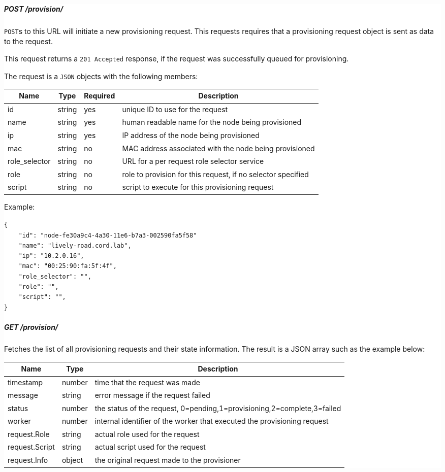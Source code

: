 ##### POST /provision/
`POST`s to this URL will initiate a new provisioning request. This requests
requires that a provisioning request object is sent as data to the request.

This request returns a `201 Accepted` response, if the request was successfully
queued for provisioning.

The request is a `JSON` objects with the following members:

|Name|Type|Required|Description|
|-|-|-|-|
|id|string|yes|unique ID to use for the request|
|name|string|yes|human readable name for the node being provisioned|
|ip|string|yes|IP address of the node being provisioned|
|mac|string|no|MAC address associated with the node being provisioned|
|role_selector|string|no|URL for a per request role selector service|
|role|string|no|role to provision for this request, if no selector specified|
|script|string|no|script to execute for this provisioning request|

Example:
```
{
    "id": "node-fe30a9c4-4a30-11e6-b7a3-002590fa5f58"
    "name": "lively-road.cord.lab",
    "ip": "10.2.0.16",
    "mac": "00:25:90:fa:5f:4f",
    "role_selector": "",
    "role": "",
    "script": "",
}
```
##### GET /provision/
Fetches the list of all provisioning requests and their state information. The
result is a JSON array such as the example below:

|Name|Type|Description|
|-|-|-|
|timestamp|number|time that the request was made|
|message|string|error message if the request failed|
|status|number|the status of the request, 0=pending,1=provisioning,2=complete,3=failed|
|worker|number|internal identifier of the worker that executed the provisioning request|
|request.Role|string|actual role used for the request|
|request.Script|string|actual script used for the request|
|request.Info|object|the original request made to the provisioner|
